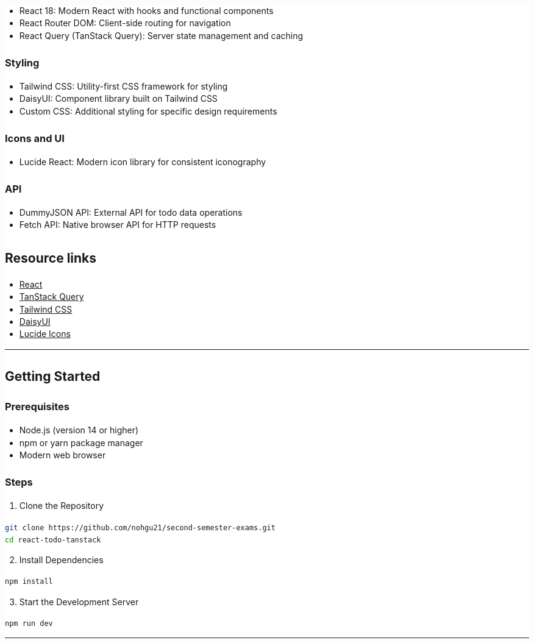 - React 18: Modern React with hooks and functional components
- React Router DOM: Client-side routing for navigation
- React Query (TanStack Query): Server state management and caching

### Styling

- Tailwind CSS: Utility-first CSS framework for styling
- DaisyUI: Component library built on Tailwind CSS
- Custom CSS: Additional styling for specific design requirements

### Icons and UI

- Lucide React: Modern icon library for consistent iconography

### API

- DummyJSON API: External API for todo data operations
- Fetch API: Native browser API for HTTP requests

## Resource links
- [React](https://reactjs.org/)
- [TanStack Query](https://tanstack.com/query/latest)
- [Tailwind CSS](https://tailwindcss.com/)
- [DaisyUI](https://daisyui.com/)
- [Lucide Icons](https://lucide.dev/)

---

## Getting Started

### Prerequisites

- Node.js (version 14 or higher)
- npm or yarn package manager
- Modern web browser

### Steps
1.  Clone the Repository
```sh
git clone https://github.com/nohgu21/second-semester-exams.git
cd react-todo-tanstack
```
2. Install Dependencies
```sh
npm install
```
3. Start the Development Server
```sh
npm run dev
```
---
